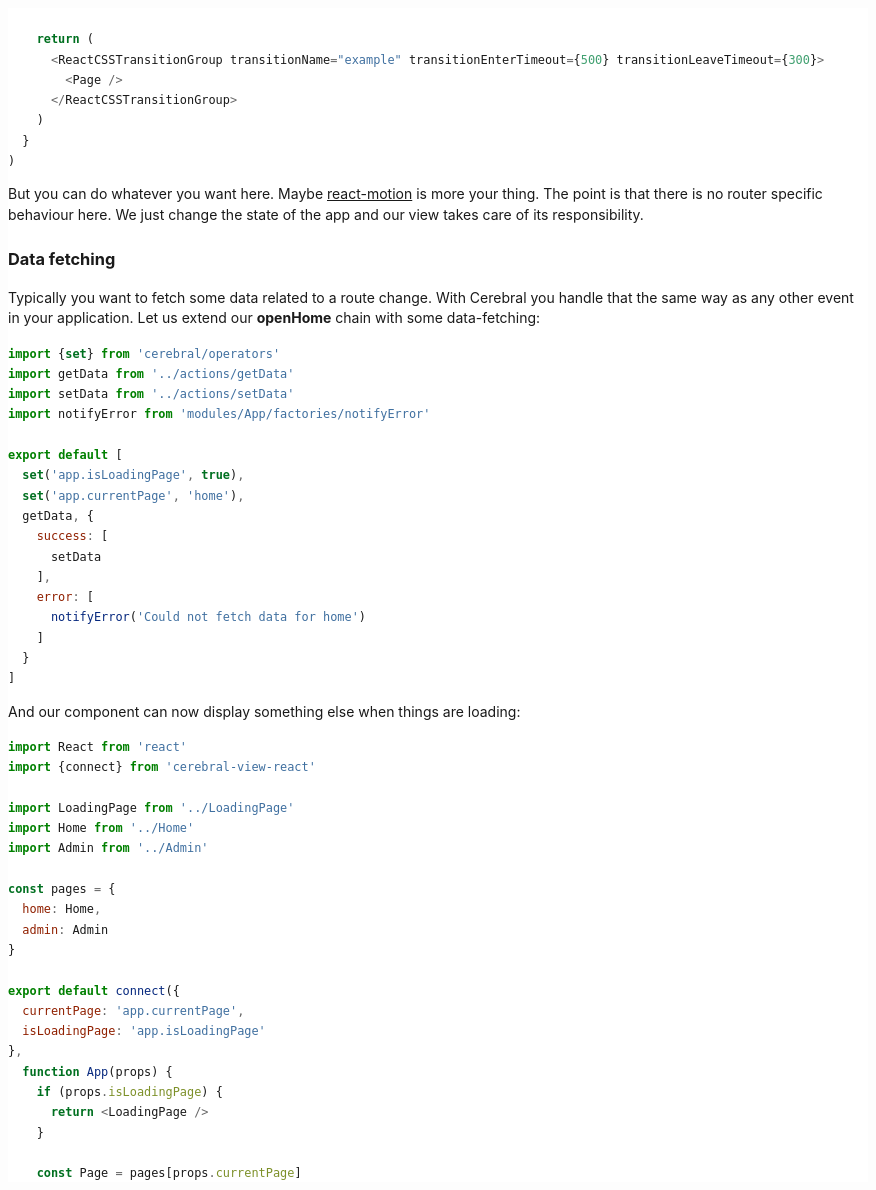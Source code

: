 ```javascript

    return (
      <ReactCSSTransitionGroup transitionName="example" transitionEnterTimeout={500} transitionLeaveTimeout={300}>
        <Page />
      </ReactCSSTransitionGroup>
    )
  }
)
```

But you can do whatever you want here. Maybe [react-motion](https://github.com/chenglou/react-motion) is more your thing. The point is that there is no router specific behaviour here. We just change the state of the app and our view takes care of its responsibility.

### Data fetching
Typically you want to fetch some data related to a route change. With Cerebral you handle that the same way as any other event in your application. Let us extend our **openHome** chain with some data-fetching:

```javascript
import {set} from 'cerebral/operators'
import getData from '../actions/getData'
import setData from '../actions/setData'
import notifyError from 'modules/App/factories/notifyError'

export default [
  set('app.isLoadingPage', true),
  set('app.currentPage', 'home'),
  getData, {
    success: [
      setData
    ],
    error: [
      notifyError('Could not fetch data for home')
    ]
  }
]
```

And our component can now display something else when things are loading:

```javascript
import React from 'react'
import {connect} from 'cerebral-view-react'

import LoadingPage from '../LoadingPage'
import Home from '../Home'
import Admin from '../Admin'

const pages = {
  home: Home,
  admin: Admin
}

export default connect({
  currentPage: 'app.currentPage',
  isLoadingPage: 'app.isLoadingPage'
},
  function App(props) {
    if (props.isLoadingPage) {
      return <LoadingPage />
    }

    const Page = pages[props.currentPage]
```